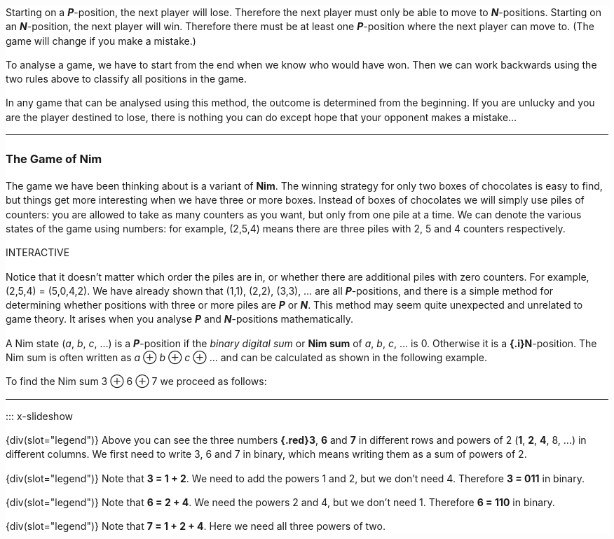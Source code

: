 Starting on a <span class="lblue"><em><strong>P</strong></em>-position</span>, the next player will lose. Therefore the next player must only be able to move to <span class="red"><em><strong>N</strong></em>-positions</span>. Starting on an <span class="red"><em><strong>N</strong></em>-position</span>, the next player will win. Therefore there must be at least one <span class="lblue"><em><strong>P</strong></em>-position</span> where the next player can move to. (The game will change if you make a mistake.)

To analyse a game, we have to start from the end when we know who would have won. Then we can work backwards using the two rules above to classify all positions in the game.

In any game that can be analysed using this method, the outcome is determined from the beginning. If you are unlucky and you are the player destined to lose, there is nothing you can do except hope that your opponent makes a mistake…

---

### The Game of Nim

The game we have been thinking about is a variant of <strong>Nim</strong>. The winning strategy for only two boxes of chocolates is easy to find, but things get more interesting when we have three or more boxes. Instead of boxes of chocolates we will simply use piles of counters: you are allowed to take as many counters as you want, but only from one pile at a time. We can denote the various states of the game using numbers: for example, (2,5,4) means there are three piles with 2, 5 and 4 counters respectively.

INTERACTIVE

Notice that it doesn&#8217;t matter which order the piles are in, or whether there are additional piles with zero counters. For example, (2,5,4) = (5,0,4,2). We have already shown that (1,1), (2,2), (3,3), &#8230; are all <em><strong>P</strong></em>-positions, and there is a simple method for determining whether positions with three or more piles are <em><strong>P</strong></em> or <em><strong>N</strong></em>. <span class="lgrey">This method may seem quite unexpected and unrelated to game theory. It arises when you analyse
 <em><strong>P</strong></em> and <em><strong>N</strong></em>-positions mathematically.</span>

A Nim state (_a_, _b_, _c_, …) is a <strong><em>P</em></strong>-position if the _binary digital sum_ or __Nim sum__ of _a_, _b_, _c_, … is 0. Otherwise it is a __{.i}N__-position. The Nim sum is often written as _a_ ⊕ _b_ ⊕ _c_ ⊕ … and can be calculated as shown in the following example.

To find the Nim sum 3 ⊕ 6 ⊕ 7 we proceed as follows:

---

::: x-slideshow

{div(slot="legend")} Above you can see the three numbers __{.red}3__, <strong class="red">6</strong> and <strong class="red">7</strong> in different rows and  powers of 2 (<strong class="blue">1</strong>, <strong class="blue">2</strong>, <strong class="blue">4</strong>, 8, &#8230;) in different columns. We first need to write 3, 6 and 7 in binary, which means writing them as a sum of powers of 2.

{div(slot="legend")} Note that <strong class="green">3 = 1 + 2</strong>. We need to add the powers 1 and 2, but we don&#8217;t need 4. Therefore <strong class="green">3 = 011</strong> in binary.

{div(slot="legend")} Note that <strong class="cyan">6 = 2 + 4</strong>. We need the powers 2 and 4, but we don&#8217;t need 1. Therefore <strong class="cyan">6 = 110</strong> in binary.

{div(slot="legend")} Note that <strong class="lblue">7 = 1 + 2 + 4</strong>. Here we need all three powers of two.</p>
